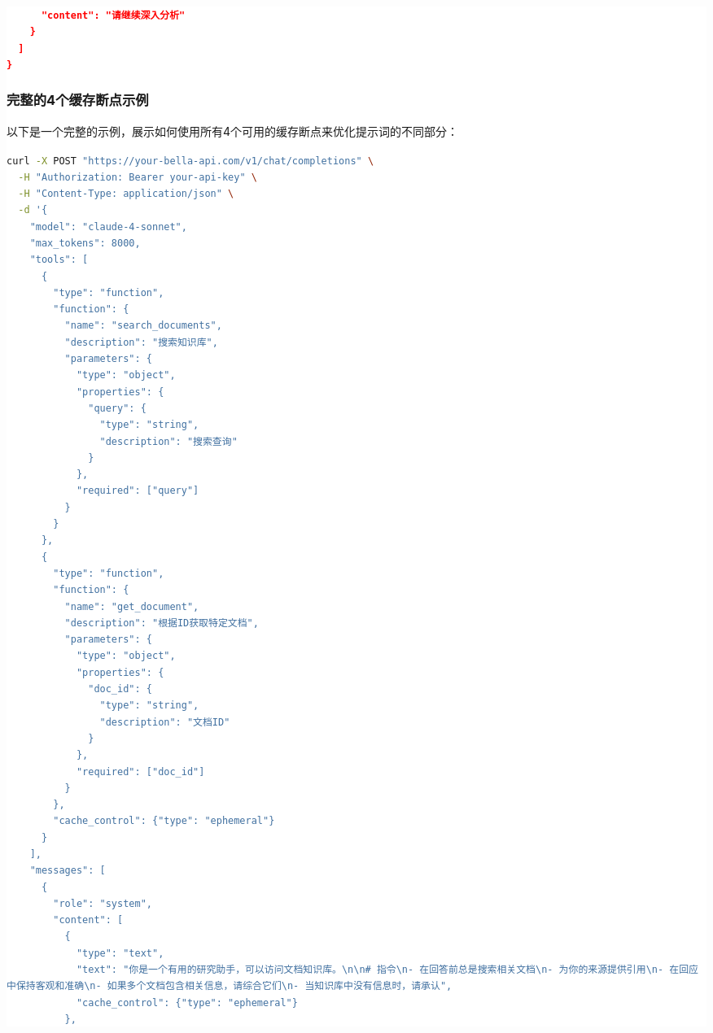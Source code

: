 ```json
      "content": "请继续深入分析"
    }
  ]
}
```

### 完整的4个缓存断点示例

以下是一个完整的示例，展示如何使用所有4个可用的缓存断点来优化提示词的不同部分：

```bash
curl -X POST "https://your-bella-api.com/v1/chat/completions" \
  -H "Authorization: Bearer your-api-key" \
  -H "Content-Type: application/json" \
  -d '{
    "model": "claude-4-sonnet",
    "max_tokens": 8000,
    "tools": [
      {
        "type": "function",
        "function": {
          "name": "search_documents",
          "description": "搜索知识库",
          "parameters": {
            "type": "object",
            "properties": {
              "query": {
                "type": "string",
                "description": "搜索查询"
              }
            },
            "required": ["query"]
          }
        }
      },
      {
        "type": "function",
        "function": {
          "name": "get_document",
          "description": "根据ID获取特定文档",
          "parameters": {
            "type": "object",
            "properties": {
              "doc_id": {
                "type": "string",
                "description": "文档ID"
              }
            },
            "required": ["doc_id"]
          }
        },
        "cache_control": {"type": "ephemeral"}
      }
    ],
    "messages": [
      {
        "role": "system",
        "content": [
          {
            "type": "text",
            "text": "你是一个有用的研究助手，可以访问文档知识库。\n\n# 指令\n- 在回答前总是搜索相关文档\n- 为你的来源提供引用\n- 在回应中保持客观和准确\n- 如果多个文档包含相关信息，请综合它们\n- 当知识库中没有信息时，请承认",
            "cache_control": {"type": "ephemeral"}
          },
```